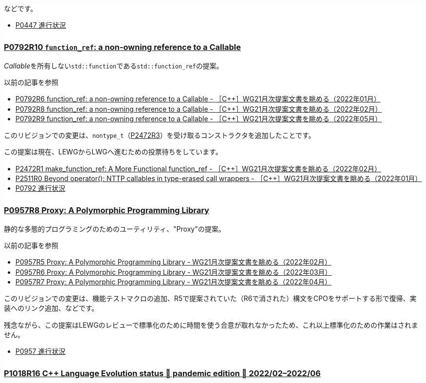などです。

- [P0447 進行状況](https://github.com/cplusplus/papers/issues/328)

### [P0792R10 `function_ref`: a non-owning reference to a Callable](https://www.open-std.org/jtc1/sc22/wg21/docs/papers/2022/p0792r10.html)

*Callable*を所有しない`std::function`である`std::function_ref`の提案。

以前の記事を参照

- [P0792R6 function_ref: a non-owning reference to a Callable - ［C++］WG21月次提案文書を眺める（2022年01月）](https://onihusube.hatenablog.com/entry/2022/02/19/181101#P0792R6-function_ref-a-non-owning-reference-to-a-Callable)
- [P0792R8 function_ref: a non-owning reference to a Callable - ［C++］WG21月次提案文書を眺める（2022年02月）](https://onihusube.hatenablog.com/entry/2022/03/19/224729#P0792R8-function_ref-a-non-owning-reference-to-a-Callable)
- [P0792R9 function_ref: a non-owning reference to a Callable - ［C++］WG21月次提案文書を眺める（2022年05月）](https://onihusube.hatenablog.com/entry/2022/06/11/191943#P0792R9-function_ref-a-non-owning-reference-to-a-Callable)

このリビジョンでの変更は、`nontype_t`（[P2472R3](https://www.open-std.org/jtc1/sc22/wg21/docs/papers/2022/p2472r3.html)）を受け取るコンストラクタを追加したことです。

この提案は現在、LEWGからLWGへ進むための投票待ちをしています。

- [P2472R1 make_function_ref: A More Functional function_ref - ［C++］WG21月次提案文書を眺める（2022年02月）](https://onihusube.hatenablog.com/entry/2022/03/19/224729#P2472R1-make-function_ref-more-functional)
- [P2511R0 Beyond operator(): NTTP callables in type-erased call wrappers - ［C++］WG21月次提案文書を眺める（2022年01月）](https://onihusube.hatenablog.com/entry/2022/02/19/181101#P2511R0-Beyond-operator-NTTP-callables-in-type-erased-call-wrappers)
- [P0792 進行状況](https://github.com/cplusplus/papers/issues/256)

### [P0957R8 Proxy: A Polymorphic Programming Library](https://www.open-std.org/jtc1/sc22/wg21/docs/papers/2022/p0957r8.pdf)

静的な多態的プログラミングのためのユーティリティ、"Proxy"の提案。

以前の記事を参照

- [P0957R5 Proxy: A Polymorphic Programming Library - WG21月次提案文書を眺める（2022年02月）](https://onihusube.hatenablog.com/entry/2022/03/19/224729#P0957R5-Proxy-A-Polymorphic-Programming-Library)
- [P0957R6 Proxy: A Polymorphic Programming Library - WG21月次提案文書を眺める（2022年03月）](https://onihusube.hatenablog.com/entry/2022/04/02/175835#P0957R6-Proxy-A-Polymorphic-Programming-Library)
- [P0957R7 Proxy: A Polymorphic Programming Library - WG21月次提案文書を眺める（2022年04月）](https://onihusube.hatenablog.com/entry/2022/05/08/195618#P0957R7-Proxy-A-Polymorphic-Programming-Library)

このリビジョンでの変更は、機能テストマクロの追加、R5で提案されていた（R6で消された）構文をCPOをサポートする形で復帰、実装へのリンク追加、などです。

残念ながら、この提案はLEWGのレビューで標準化のために時間を使う合意が取れなかったため、これ以上標準化のための作業はされません。

- [P0957 進行状況](https://github.com/cplusplus/papers/issues/306)

### [P1018R16 C++ Language Evolution status 🦠 pandemic edition 🦠 2022/02–2022/06](https://www.open-std.org/jtc1/sc22/wg21/docs/papers/2022/p1018r16.html)
